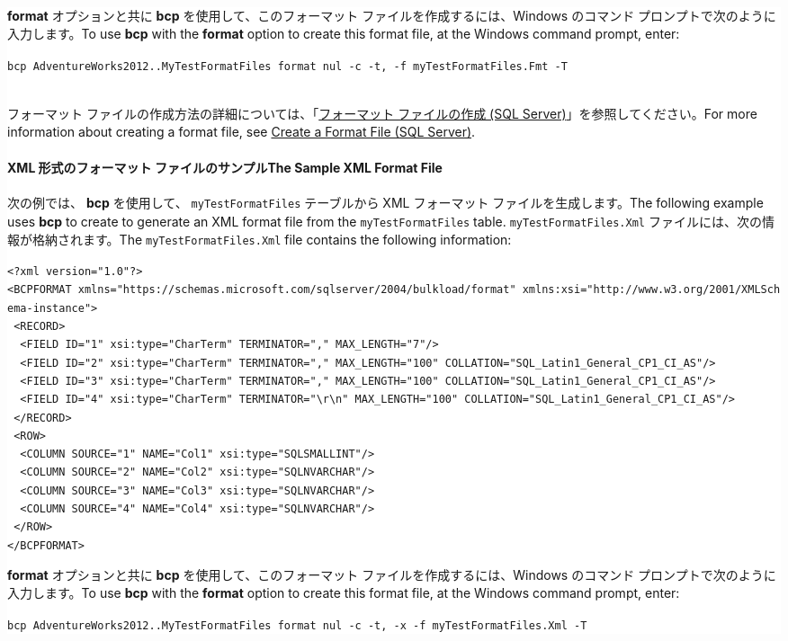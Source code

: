  <span data-ttu-id="bc253-135">**format** オプションと共に **bcp** を使用して、このフォーマット ファイルを作成するには、Windows のコマンド プロンプトで次のように入力します。</span><span class="sxs-lookup"><span data-stu-id="bc253-135">To use **bcp** with the **format** option to create this format file, at the Windows command prompt, enter:</span></span>  
  
```  
bcp AdventureWorks2012..MyTestFormatFiles format nul -c -t, -f myTestFormatFiles.Fmt -T  
  
```  
  
 <span data-ttu-id="bc253-136">フォーマット ファイルの作成方法の詳細については、「[フォーマット ファイルの作成 &#40;SQL Server&#41;](create-a-format-file-sql-server.md)」を参照してください。</span><span class="sxs-lookup"><span data-stu-id="bc253-136">For more information about creating a format file, see [Create a Format File &#40;SQL Server&#41;](create-a-format-file-sql-server.md).</span></span>  
  
#### <a name="the-sample-xml-format-file"></a><span data-ttu-id="bc253-137">XML 形式のフォーマット ファイルのサンプル</span><span class="sxs-lookup"><span data-stu-id="bc253-137">The Sample XML Format File</span></span>  
 <span data-ttu-id="bc253-138">次の例では、 **bcp** を使用して、 `myTestFormatFiles` テーブルから XML フォーマット ファイルを生成します。</span><span class="sxs-lookup"><span data-stu-id="bc253-138">The following example uses **bcp** to create to generate an XML format file from the `myTestFormatFiles` table.</span></span> <span data-ttu-id="bc253-139">`myTestFormatFiles.Xml` ファイルには、次の情報が格納されます。</span><span class="sxs-lookup"><span data-stu-id="bc253-139">The `myTestFormatFiles.Xml` file contains the following information:</span></span>  
  
```  
<?xml version="1.0"?>  
<BCPFORMAT xmlns="https://schemas.microsoft.com/sqlserver/2004/bulkload/format" xmlns:xsi="http://www.w3.org/2001/XMLSchema-instance">  
 <RECORD>  
  <FIELD ID="1" xsi:type="CharTerm" TERMINATOR="," MAX_LENGTH="7"/>  
  <FIELD ID="2" xsi:type="CharTerm" TERMINATOR="," MAX_LENGTH="100" COLLATION="SQL_Latin1_General_CP1_CI_AS"/>  
  <FIELD ID="3" xsi:type="CharTerm" TERMINATOR="," MAX_LENGTH="100" COLLATION="SQL_Latin1_General_CP1_CI_AS"/>  
  <FIELD ID="4" xsi:type="CharTerm" TERMINATOR="\r\n" MAX_LENGTH="100" COLLATION="SQL_Latin1_General_CP1_CI_AS"/>  
 </RECORD>  
 <ROW>  
  <COLUMN SOURCE="1" NAME="Col1" xsi:type="SQLSMALLINT"/>  
  <COLUMN SOURCE="2" NAME="Col2" xsi:type="SQLNVARCHAR"/>  
  <COLUMN SOURCE="3" NAME="Col3" xsi:type="SQLNVARCHAR"/>  
  <COLUMN SOURCE="4" NAME="Col4" xsi:type="SQLNVARCHAR"/>  
 </ROW>  
</BCPFORMAT>  
```  
  
 <span data-ttu-id="bc253-140">**format** オプションと共に **bcp** を使用して、このフォーマット ファイルを作成するには、Windows のコマンド プロンプトで次のように入力します。</span><span class="sxs-lookup"><span data-stu-id="bc253-140">To use **bcp** with the **format** option to create this format file, at the Windows command prompt, enter:</span></span>  
  
```  
bcp AdventureWorks2012..MyTestFormatFiles format nul -c -t, -x -f myTestFormatFiles.Xml -T  
```  
  